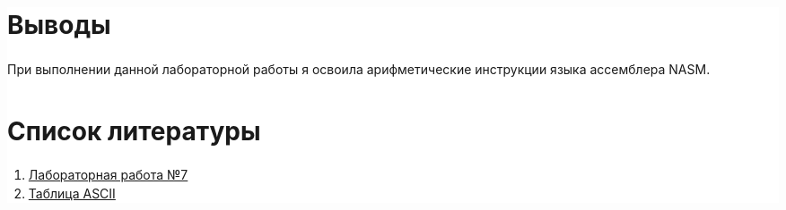 # Выводы

При выполнении данной лабораторной работы я освоила арифметические инструкции языка ассемблера NASM.

# Список литературы

1. [Лабораторная работа №7](https://esystem.rudn.ru/pluginfile.php/1584637/mod_resource/content/1/%D0%9B%D0%B0%D0%B1%D0%BE%D1%80%D0%B0%D1%82%D0%BE%D1%80%D0%BD%D0%B0%D1%8F%20%D1%80%D0%B0%D0%B1%D0%BE%D1%82%D0%B0%20%E2%84%967.pdf)
2. [Таблица ASCII](https://www.rapidtables.com/code/text/ascii-table.html)

